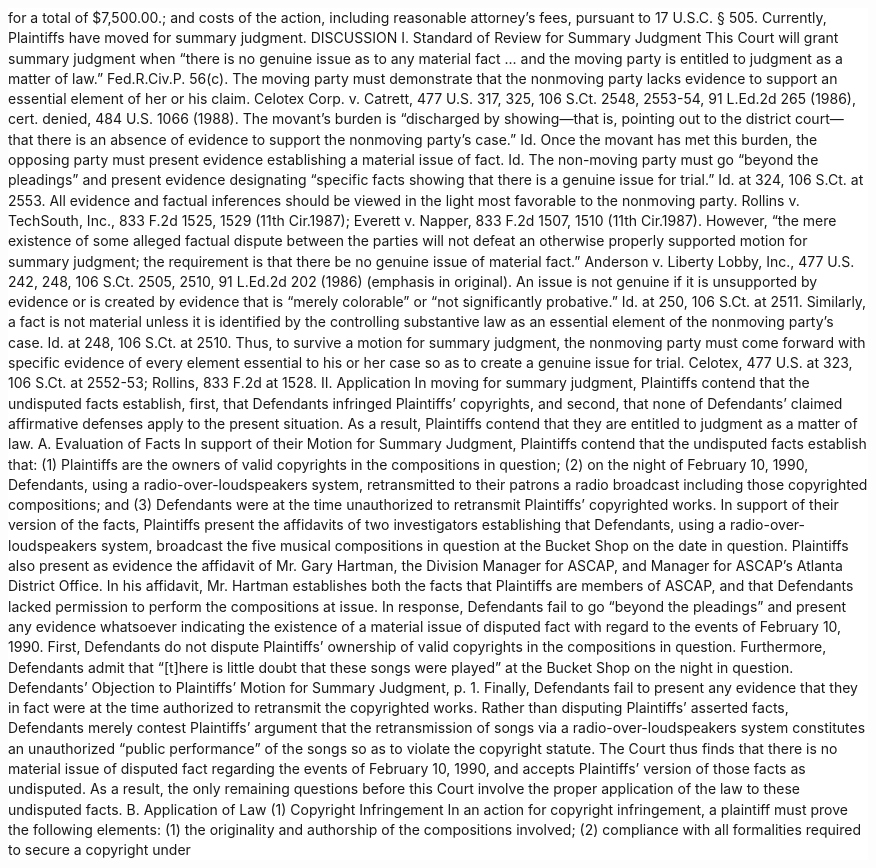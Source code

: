 for a total of $7,500.00.; and costs of the action, including reasonable attorney’s fees, pursuant
to 17 U.S.C. § 505. Currently, Plaintiffs have moved for summary judgment. DISCUSSION I. Standard of
Review for Summary Judgment This Court will grant summary judgment when “there is no genuine issue
as to any material fact ... and the moving party is entitled to judgment as a matter of law.”
Fed.R.Civ.P. 56(c). The moving party must demonstrate that the nonmoving party lacks evidence to
support an essential element of her or his claim. Celotex Corp. v. Catrett, 477 U.S. 317, 325, 106
S.Ct. 2548, 2553-54, 91 L.Ed.2d 265 (1986), cert. denied, 484 U.S. 1066 (1988). The movant’s burden
is “discharged by showing—that is, pointing out to the district court—that there is an absence of
evidence to support the nonmoving party’s case.” Id. Once the movant has met this burden, the
opposing party must present evidence establishing a material issue of fact. Id. The non-moving party
must go “beyond the pleadings” and present evidence designating “specific facts showing that there
is a genuine issue for trial.” Id. at 324, 106 S.Ct. at 2553. All evidence and factual inferences
should be viewed in the light most favorable to the nonmoving party. Rollins v. TechSouth, Inc., 833
F.2d 1525, 1529 (11th Cir.1987); Everett v. Napper, 833 F.2d 1507, 1510 (11th Cir.1987). However,
“the mere existence of some alleged factual dispute between the parties will not defeat an otherwise
properly supported motion for summary judgment; the requirement is that there be no genuine issue of
material fact.” Anderson v. Liberty Lobby, Inc., 477 U.S. 242, 248, 106 S.Ct. 2505, 2510, 91 L.Ed.2d
202 (1986) (emphasis in original). An issue is not genuine if it is unsupported by evidence or is
created by evidence that is “merely colorable” or “not significantly probative.” Id. at 250, 106
S.Ct. at 2511. Similarly, a fact is not material unless it is identified by the controlling
substantive law as an essential element of the nonmoving party’s case. Id. at 248, 106 S.Ct. at
2510. Thus, to survive a motion for summary judgment, the nonmoving party must come forward with
specific evidence of every element essential to his or her case so as to create a genuine issue for
trial. Celotex, 477 U.S. at 323, 106 S.Ct. at 2552-53; Rollins, 833 F.2d at 1528. II. Application In
moving for summary judgment, Plaintiffs contend that the undisputed facts establish, first, that
Defendants infringed Plaintiffs’ copyrights, and second, that none of Defendants’ claimed
affirmative defenses apply to the present situation. As a result, Plaintiffs contend that they are
entitled to judgment as a matter of law. A. Evaluation of Facts In support of their Motion for
Summary Judgment, Plaintiffs contend that the undisputed facts establish that: (1) Plaintiffs are
the owners of valid copyrights in the compositions in question; (2) on the night of February 10,
1990, Defendants, using a radio-over-loudspeakers system, retransmitted to their patrons a radio
broadcast including those copyrighted compositions; and (3) Defendants were at the time unauthorized
to retransmit Plaintiffs’ copyrighted works. In support of their version of the facts, Plaintiffs
present the affidavits of two investigators establishing that Defendants, using a radio-over-
loudspeakers system, broadcast the five musical compositions in question at the Bucket Shop on the
date in question. Plaintiffs also present as evidence the affidavit of Mr. Gary Hartman, the
Division Manager for ASCAP, and Manager for ASCAP’s Atlanta District Office. In his affidavit, Mr.
Hartman establishes both the facts that Plaintiffs are members of ASCAP, and that Defendants lacked
permission to perform the compositions at issue. In response, Defendants fail to go “beyond the
pleadings” and present any evidence whatsoever indicating the existence of a material issue of
disputed fact with regard to the events of February 10, 1990. First, Defendants do not dispute
Plaintiffs’ ownership of valid copyrights in the compositions in question. Furthermore, Defendants
admit that “[t]here is little doubt that these songs were played” at the Bucket Shop on the night in
question. Defendants’ Objection to Plaintiffs’ Motion for Summary Judgment, p. 1. Finally,
Defendants fail to present any evidence that they in fact were at the time authorized to retransmit
the copyrighted works. Rather than disputing Plaintiffs’ asserted facts, Defendants merely contest
Plaintiffs’ argument that the retransmission of songs via a radio-over-loudspeakers system
constitutes an unauthorized “public performance” of the songs so as to violate the copyright
statute. The Court thus finds that there is no material issue of disputed fact regarding the events
of February 10, 1990, and accepts Plaintiffs’ version of those facts as undisputed. As a result, the
only remaining questions before this Court involve the proper application of the law to these
undisputed facts. B. Application of Law (1) Copyright Infringement In an action for copyright
infringement, a plaintiff must prove the following elements: (1) the originality and authorship of
the compositions involved; (2) compliance with all formalities required to secure a copyright under
